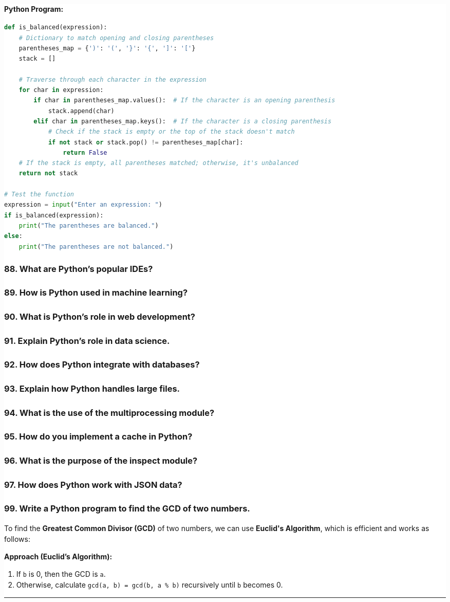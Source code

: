 **Python Program:**

```python
def is_balanced(expression):
    # Dictionary to match opening and closing parentheses
    parentheses_map = {')': '(', '}': '{', ']': '['}
    stack = []

    # Traverse through each character in the expression
    for char in expression:
        if char in parentheses_map.values():  # If the character is an opening parenthesis
            stack.append(char)
        elif char in parentheses_map.keys():  # If the character is a closing parenthesis
            # Check if the stack is empty or the top of the stack doesn't match
            if not stack or stack.pop() != parentheses_map[char]:
                return False
    # If the stack is empty, all parentheses matched; otherwise, it's unbalanced
    return not stack

# Test the function
expression = input("Enter an expression: ")
if is_balanced(expression):
    print("The parentheses are balanced.")
else:
    print("The parentheses are not balanced.")
```

### 88. What are Python’s popular IDEs?
### 89. How is Python used in machine learning?
### 90. What is Python’s role in web development?
### 91. Explain Python’s role in data science.
### 92. How does Python integrate with databases?
### 93. Explain how Python handles large files.
### 94. What is the use of the multiprocessing module?
### 95. How do you implement a cache in Python?
### 96. What is the purpose of the inspect module?
### 97. How does Python work with JSON data?
### 99. Write a Python program to find the GCD of two numbers.
To find the **Greatest Common Divisor (GCD)** of two numbers, we can use **Euclid's Algorithm**, which is efficient and works as follows:

**Approach (Euclid’s Algorithm):**
1. If `b` is 0, then the GCD is `a`.
2. Otherwise, calculate `gcd(a, b) = gcd(b, a % b)` recursively until `b` becomes 0.

---